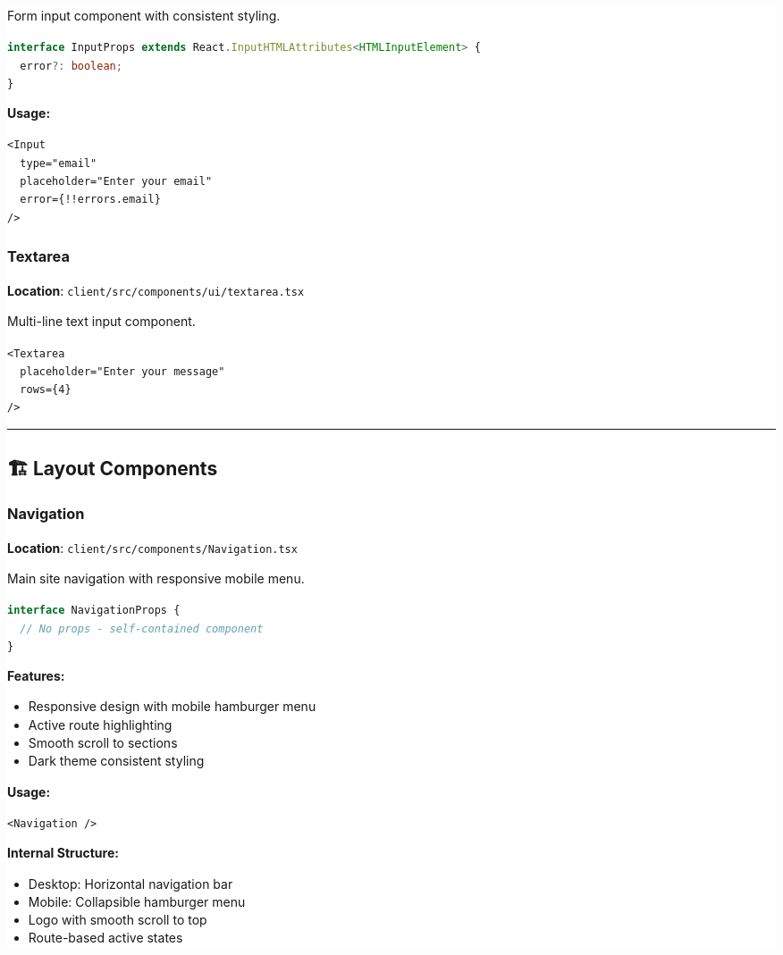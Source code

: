 Form input component with consistent styling.

```typescript
interface InputProps extends React.InputHTMLAttributes<HTMLInputElement> {
  error?: boolean;
}
```

**Usage:**
```tsx
<Input 
  type="email" 
  placeholder="Enter your email"
  error={!!errors.email}
/>
```

### Textarea
**Location**: `client/src/components/ui/textarea.tsx`

Multi-line text input component.

```tsx
<Textarea 
  placeholder="Enter your message"
  rows={4}
/>
```

---

## 🏗 Layout Components

### Navigation
**Location**: `client/src/components/Navigation.tsx`

Main site navigation with responsive mobile menu.

```typescript
interface NavigationProps {
  // No props - self-contained component
}
```

**Features:**
- Responsive design with mobile hamburger menu
- Active route highlighting
- Smooth scroll to sections
- Dark theme consistent styling

**Usage:**
```tsx
<Navigation />
```

**Internal Structure:**
- Desktop: Horizontal navigation bar
- Mobile: Collapsible hamburger menu
- Logo with smooth scroll to top
- Route-based active states
